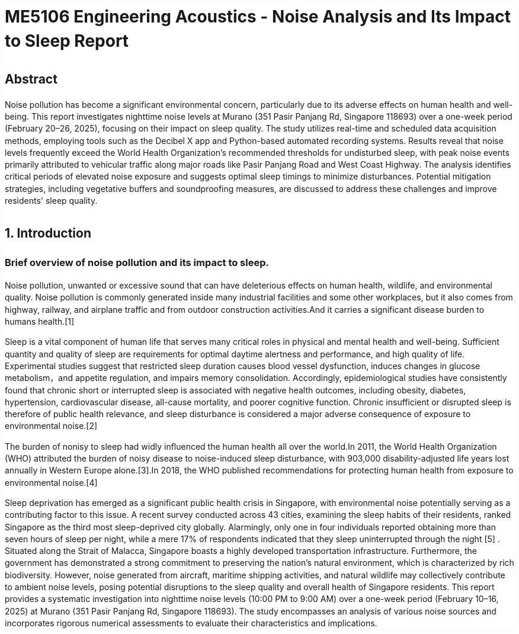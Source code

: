 # ME5106 Engineering Acoustics - Noise Analysis and Its Impact to Sleep Report
## Abstract
Noise pollution has become a significant environmental concern, particularly due to its adverse effects on human health and well-being. This report investigates nighttime noise levels at Murano (351 Pasir Panjang Rd, Singapore 118693) over a one-week period (February 20–26, 2025), focusing on their impact on sleep quality. The study utilizes real-time and scheduled data acquisition methods, employing tools such as the Decibel X app and Python-based automated recording systems. Results reveal that noise levels frequently exceed the World Health Organization’s recommended thresholds for undisturbed sleep, with peak noise events primarily attributed to vehicular traffic along major roads like Pasir Panjang Road and West Coast Highway. The analysis identifies critical periods of elevated noise exposure and suggests optimal sleep timings to minimize disturbances. Potential mitigation strategies, including vegetative buffers and soundproofing measures, are discussed to address these challenges and improve residents' sleep quality.
## 1. Introduction
### Brief overview of noise pollution and its impact to sleep.
Noise pollution, unwanted or excessive sound that can have deleterious effects on human health, wildlife, and environmental quality. Noise pollution is commonly generated inside many industrial facilities and some other workplaces, but it also comes from highway, railway, and airplane traffic and from outdoor construction activities.And it carries a significant disease burden to humans health.[1]

Sleep is a vital component of human life that serves many critical roles in physical and mental health and well-being. Sufficient quantity and quality of sleep are requirements for optimal daytime alertness and performance, and high quality of life. Experimental studies suggest that restricted sleep duration causes blood vessel dysfunction, induces changes in glucose metabolism，and appetite regulation, and impairs memory consolidation. Accordingly, epidemiological studies have consistently found that chronic short or interrupted sleep is associated with negative health outcomes, including obesity, diabetes, hypertension, cardiovascular disease, all-cause mortality, and poorer cognitive function. Chronic insufficient or disrupted sleep is therefore of public health relevance, and sleep disturbance is considered a major adverse consequence of exposure to environmental noise.[2]

The burden of nonisy to sleep had widly influenced the human health all over the world.In 2011, the World Health Organization (WHO) attributed the burden of noisy disease to noise-induced sleep disturbance, with 903,000 disability-adjusted life years lost annually in Western Europe alone.[3].In 2018, the WHO published recommendations for protecting human health from exposure to environmental noise.[4]

Sleep deprivation has emerged as a significant public health crisis in Singapore, with environmental noise potentially serving as a contributing factor to this issue. A recent survey conducted across 43 cities, examining the sleep habits of their residents, ranked Singapore as the third most sleep-deprived city globally. Alarmingly, only one in four individuals reported obtaining more than seven hours of sleep per night, while a mere 17% of respondents indicated that they sleep uninterrupted through the night [5] . Situated along the Strait of Malacca, Singapore boasts a highly developed transportation infrastructure. Furthermore, the government has demonstrated a strong commitment to preserving the nation’s natural environment, which is characterized by rich biodiversity. However, noise generated from aircraft, maritime shipping activities, and natural wildlife may collectively contribute to ambient noise levels, posing potential disruptions to the sleep quality and overall health of Singapore residents.
This report provides a systematic investigation into nighttime noise levels (10:00 PM to 9:00 AM) over a one-week period (February 10–16, 2025) at Murano (351 Pasir Panjang Rd, Singapore 118693). The study encompasses an analysis of various noise sources and incorporates rigorous numerical assessments to evaluate their characteristics and implications.
